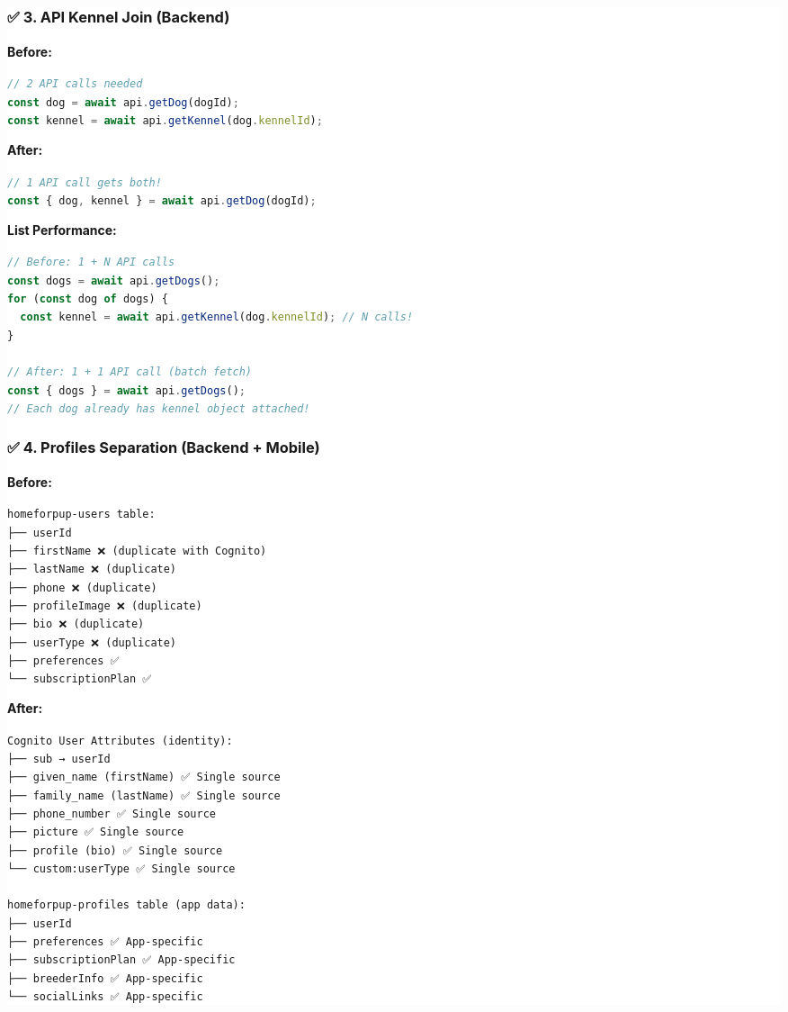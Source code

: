 ### ✅ 3. API Kennel Join (Backend)

**Before:**
```javascript
// 2 API calls needed
const dog = await api.getDog(dogId);
const kennel = await api.getKennel(dog.kennelId);
```

**After:**
```javascript
// 1 API call gets both!
const { dog, kennel } = await api.getDog(dogId);
```

**List Performance:**
```javascript
// Before: 1 + N API calls
const dogs = await api.getDogs();
for (const dog of dogs) {
  const kennel = await api.getKennel(dog.kennelId); // N calls!
}

// After: 1 + 1 API call (batch fetch)
const { dogs } = await api.getDogs(); 
// Each dog already has kennel object attached!
```

### ✅ 4. Profiles Separation (Backend + Mobile)

**Before:**
```
homeforpup-users table:
├── userId
├── firstName ❌ (duplicate with Cognito)
├── lastName ❌ (duplicate)
├── phone ❌ (duplicate)
├── profileImage ❌ (duplicate)
├── bio ❌ (duplicate)
├── userType ❌ (duplicate)
├── preferences ✅
└── subscriptionPlan ✅
```

**After:**
```
Cognito User Attributes (identity):
├── sub → userId
├── given_name (firstName) ✅ Single source
├── family_name (lastName) ✅ Single source
├── phone_number ✅ Single source
├── picture ✅ Single source
├── profile (bio) ✅ Single source
└── custom:userType ✅ Single source

homeforpup-profiles table (app data):
├── userId
├── preferences ✅ App-specific
├── subscriptionPlan ✅ App-specific
├── breederInfo ✅ App-specific
└── socialLinks ✅ App-specific
```

